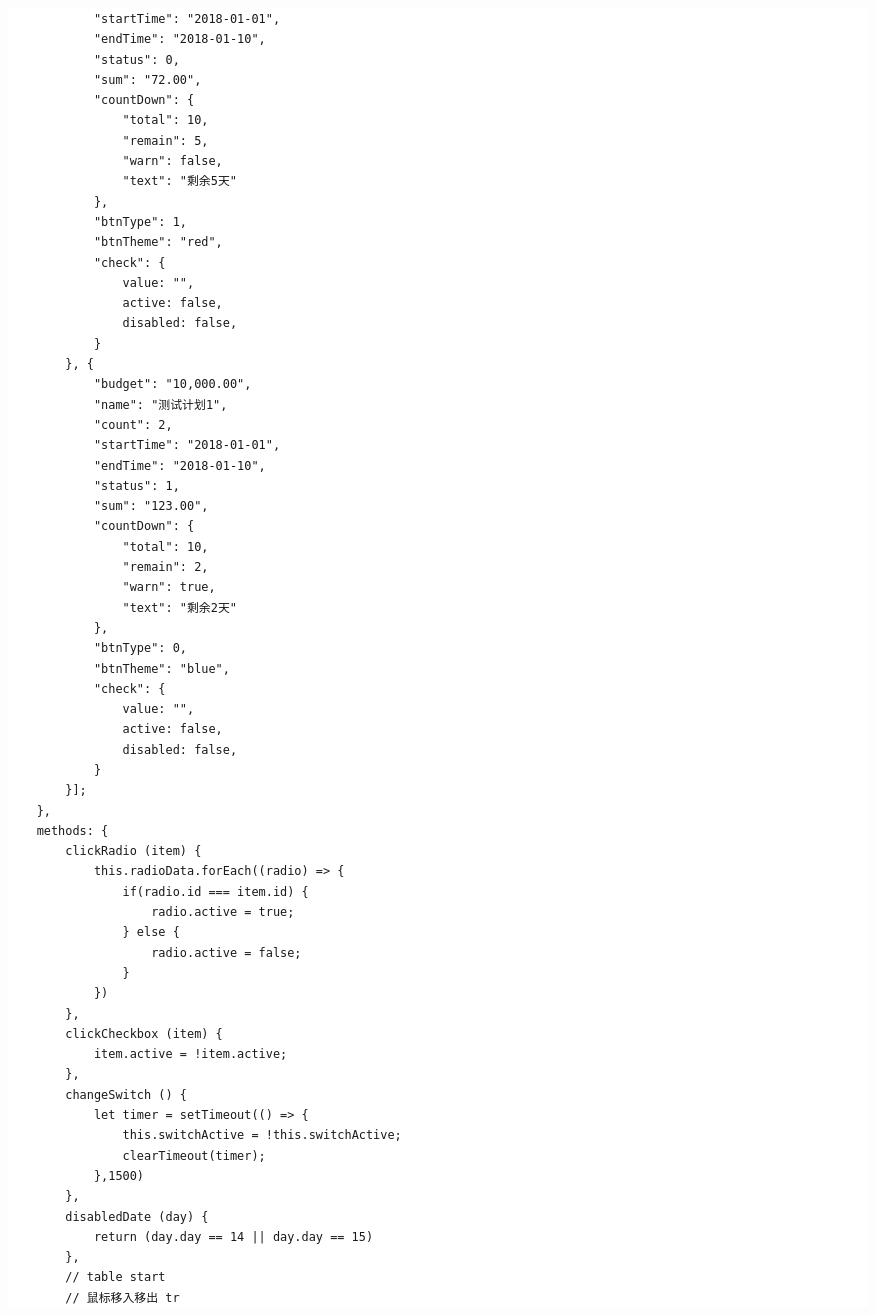                 "startTime": "2018-01-01",
                "endTime": "2018-01-10",
                "status": 0,
                "sum": "72.00",
                "countDown": {
                    "total": 10,
                    "remain": 5,
                    "warn": false,
                    "text": "剩余5天"
                },
                "btnType": 1,
                "btnTheme": "red",
                "check": {
                    value: "",
                    active: false,
                    disabled: false,
                }
            }, {
                "budget": "10,000.00",
                "name": "测试计划1",
                "count": 2,
                "startTime": "2018-01-01",
                "endTime": "2018-01-10",
                "status": 1,
                "sum": "123.00",
                "countDown": {
                    "total": 10,
                    "remain": 2,
                    "warn": true,
                    "text": "剩余2天"
                },
                "btnType": 0,
                "btnTheme": "blue",
                "check": {
                    value: "",
                    active: false,
                    disabled: false,
                }
            }];
        },
        methods: {
            clickRadio (item) {
                this.radioData.forEach((radio) => {
                    if(radio.id === item.id) {
                        radio.active = true;
                    } else {
                        radio.active = false;
                    }
                })
            },
            clickCheckbox (item) {
                item.active = !item.active;
            },
            changeSwitch () {
                let timer = setTimeout(() => {
                    this.switchActive = !this.switchActive;
                    clearTimeout(timer);
                },1500)
            },
            disabledDate (day) {
                return (day.day == 14 || day.day == 15)
            },
            // table start
            // 鼠标移入移出 tr